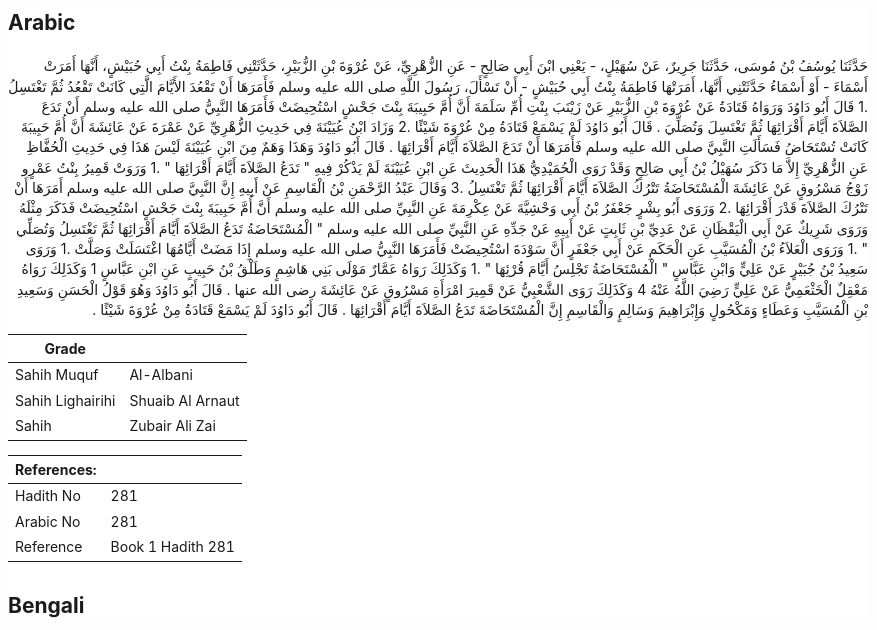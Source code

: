 ## Arabic


<div dir="rtl" lang="ar" style={{fontSize:'larger',backgroundColor:'#f8f9fa',padding:20}}>
حَدَّثَنَا يُوسُفُ بْنُ مُوسَى، حَدَّثَنَا جَرِيرٌ، عَنْ سُهَيْلٍ، - يَعْنِي ابْنَ أَبِي صَالِحٍ - عَنِ الزُّهْرِيِّ، عَنْ عُرْوَةَ بْنِ الزُّبَيْرِ، حَدَّثَتْنِي فَاطِمَةُ بِنْتُ أَبِي حُبَيْشٍ، أَنَّهَا أَمَرَتْ أَسْمَاءَ - أَوْ أَسْمَاءُ حَدَّثَتْنِي أَنَّهَا، أَمَرَتْهَا فَاطِمَةُ بِنْتُ أَبِي حُبَيْشٍ - أَنْ تَسْأَلَ، رَسُولَ اللَّهِ صلى الله عليه وسلم فَأَمَرَهَا أَنْ تَقْعُدَ الأَيَّامَ الَّتِي كَانَتْ تَقْعُدُ ثُمَّ تَغْتَسِلُ ‏.1 قَالَ أَبُو دَاوُدَ وَرَوَاهُ قَتَادَةُ عَنْ عُرْوَةَ بْنِ الزُّبَيْرِ عَنْ زَيْنَبَ بِنْتِ أُمِّ سَلَمَةَ أَنَّ أُمَّ حَبِيبَةَ بِنْتَ جَحْشٍ اسْتُحِيضَتْ فَأَمَرَهَا النَّبِيُّ صلى الله عليه وسلم أَنْ تَدَعَ الصَّلاَةَ أَيَّامَ أَقْرَائِهَا ثُمَّ تَغْتَسِلَ وَتُصَلِّيَ ‏.‏ قَالَ أَبُو دَاوُدَ لَمْ يَسْمَعْ قَتَادَةُ مِنْ عُرْوَةَ شَيْئًا ‏.2 وَزَادَ ابْنُ عُيَيْنَةَ فِي حَدِيثِ الزُّهْرِيِّ عَنْ عَمْرَةَ عَنْ عَائِشَةَ أَنَّ أُمَّ حَبِيبَةَ كَانَتْ تُسْتَحَاضُ فَسَأَلَتِ النَّبِيَّ صلى الله عليه وسلم فَأَمَرَهَا أَنْ تَدَعَ الصَّلاَةَ أَيَّامَ أَقْرَائِهَا ‏.‏ قَالَ أَبُو دَاوُدَ وَهَذَا وَهَمٌ مِنَ ابْنِ عُيَيْنَةَ لَيْسَ هَذَا فِي حَدِيثِ الْحُفَّاظِ عَنِ الزُّهْرِيِّ إِلاَّ مَا ذَكَرَ سُهَيْلُ بْنُ أَبِي صَالِحٍ وَقَدْ رَوَى الْحُمَيْدِيُّ هَذَا الْحَدِيثَ عَنِ ابْنِ عُيَيْنَةَ لَمْ يَذْكُرْ فِيهِ ‏"‏ تَدَعُ الصَّلاَةَ أَيَّامَ أَقْرَائِهَا ‏"‏ ‏.1 وَرَوَتْ قَمِيرُ بِنْتُ عَمْرٍو زَوْجُ مَسْرُوقٍ عَنْ عَائِشَةَ الْمُسْتَحَاضَةُ تَتْرُكُ الصَّلاَةَ أَيَّامَ أَقْرَائِهَا ثُمَّ تَغْتَسِلُ ‏.3 وَقَالَ عَبْدُ الرَّحْمَنِ بْنُ الْقَاسِمِ عَنْ أَبِيهِ إِنَّ النَّبِيَّ صلى الله عليه وسلم أَمَرَهَا أَنْ تَتْرُكَ الصَّلاَةَ قَدْرَ أَقْرَائِهَا ‏.2 وَرَوَى أَبُو بِشْرٍ جَعْفَرُ بْنُ أَبِي وَحْشِيَّةَ عَنْ عِكْرِمَةَ عَنِ النَّبِيِّ صلى الله عليه وسلم أَنَّ أُمَّ حَبِيبَةَ بِنْتَ جَحْشٍ اسْتُحِيضَتْ فَذَكَرَ مِثْلَهُ وَرَوَى شَرِيكٌ عَنْ أَبِي الْيَقْظَانِ عَنْ عَدِيِّ بْنِ ثَابِتٍ عَنْ أَبِيهِ عَنْ جَدِّهِ عَنِ النَّبِيِّ صلى الله عليه وسلم ‏"‏ الْمُسْتَحَاضَةُ تَدَعُ الصَّلاَةَ أَيَّامَ أَقْرَائِهَا ثُمَّ تَغْتَسِلُ وَتُصَلِّي ‏"‏ ‏.1 وَرَوَى الْعَلاَءُ بْنُ الْمُسَيَّبِ عَنِ الْحَكَمِ عَنْ أَبِي جَعْفَرٍ أَنَّ سَوْدَةَ اسْتُحِيضَتْ فَأَمَرَهَا النَّبِيُّ صلى الله عليه وسلم إِذَا مَضَتْ أَيَّامُهَا اغْتَسَلَتْ وَصَلَّتْ ‏.1 وَرَوَى سَعِيدُ بْنُ جُبَيْرٍ عَنْ عَلِيٍّ وَابْنِ عَبَّاسٍ ‏"‏ الْمُسْتَحَاضَةُ تَجْلِسُ أَيَّامَ قُرْئِهَا ‏"‏ ‏.1 وَكَذَلِكَ رَوَاهُ عَمَّارٌ مَوْلَى بَنِي هَاشِمٍ وَطَلْقُ بْنُ حَبِيبٍ عَنِ ابْنِ عَبَّاسٍ 1 وَكَذَلِكَ رَوَاهُ مَعْقِلٌ الْخَثْعَمِيُّ عَنْ عَلِيٍّ رَضِيَ اللَّهُ عَنْهُ 4 وَكَذَلِكَ رَوَى الشَّعْبِيُّ عَنْ قَمِيرَ امْرَأَةِ مَسْرُوقٍ عَنْ عَائِشَةَ رضى الله عنها ‏. قَالَ أَبُو دَاوُدَ وَهُوَ قَوْلُ الْحَسَنِ وَسَعِيدِ بْنِ الْمُسَيَّبِ وَعَطَاءٍ وَمَكْحُولٍ وَإِبْرَاهِيمَ وَسَالِمٍ وَالْقَاسِمِ إِنَّ الْمُسْتَحَاضَةَ تَدَعُ الصَّلاَةَ أَيَّامَ أَقْرَائِهَا ‏.‏ قَالَ أَبُو دَاوُدَ لَمْ يَسْمَعْ قَتَادَةُ مِنْ عُرْوَةَ شَيْئًا ‏.‏
</div>
<div style={{backgroundColor:'#f8f9fa',padding:20, marginBottom: 10}}><table> <thead> <tr> <th>Grade</th> <th></th> </tr> </thead> <tbody> <tr><td>Sahih Muquf</td><td>Al-Albani</td></tr><tr><td>Sahih Lighairihi</td><td>Shuaib Al Arnaut</td></tr><tr><td>Sahih</td><td>Zubair Ali Zai</td></tr></tbody></table><table> <thead> <tr> <th>References:</th> <th></th> </tr> </thead> <tbody><tr><td>Hadith No</td><td>281</td></tr><tr><td>Arabic No</td><td>281</td></tr><tr><td>Reference</td><td>Book 1 Hadith 281</td></tr></tbody></table></div>

## Bengali


<div dir="ltr" lang="bn" style={{fontSize:'larger',backgroundColor:'#f8f9fa',padding:20}}>